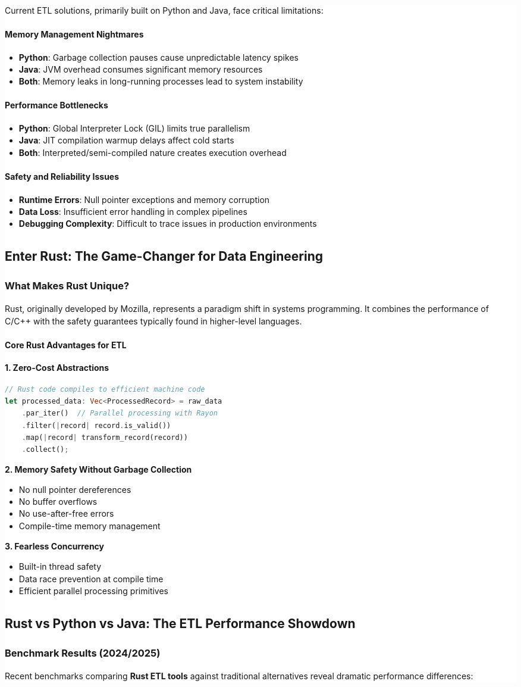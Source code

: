 Current ETL solutions, primarily built on Python and Java, face critical limitations:

#### Memory Management Nightmares
- **Python**: Garbage collection pauses cause unpredictable latency spikes
- **Java**: JVM overhead consumes significant memory resources
- **Both**: Memory leaks in long-running processes lead to system instability

#### Performance Bottlenecks
- **Python**: Global Interpreter Lock (GIL) limits true parallelism
- **Java**: JIT compilation warmup delays affect cold starts
- **Both**: Interpreted/semi-compiled nature creates execution overhead

#### Safety and Reliability Issues
- **Runtime Errors**: Null pointer exceptions and memory corruption
- **Data Loss**: Insufficient error handling in complex pipelines
- **Debugging Complexity**: Difficult to trace issues in production environments

## Enter Rust: The Game-Changer for Data Engineering

### What Makes Rust Unique?

Rust, originally developed by Mozilla, represents a paradigm shift in systems programming. It combines the performance of C/C++ with the safety guarantees typically found in higher-level languages.

#### Core Rust Advantages for ETL

**1. Zero-Cost Abstractions**
```rust
// Rust code compiles to efficient machine code
let processed_data: Vec<ProcessedRecord> = raw_data
    .par_iter()  // Parallel processing with Rayon
    .filter(|record| record.is_valid())
    .map(|record| transform_record(record))
    .collect();
```

**2. Memory Safety Without Garbage Collection**
- No null pointer dereferences
- No buffer overflows
- No use-after-free errors
- Compile-time memory management

**3. Fearless Concurrency**
- Built-in thread safety
- Data race prevention at compile time
- Efficient parallel processing primitives

## Rust vs Python vs Java: The ETL Performance Showdown

### Benchmark Results (2024/2025)

Recent benchmarks comparing **Rust ETL tools** against traditional alternatives reveal dramatic performance differences:
